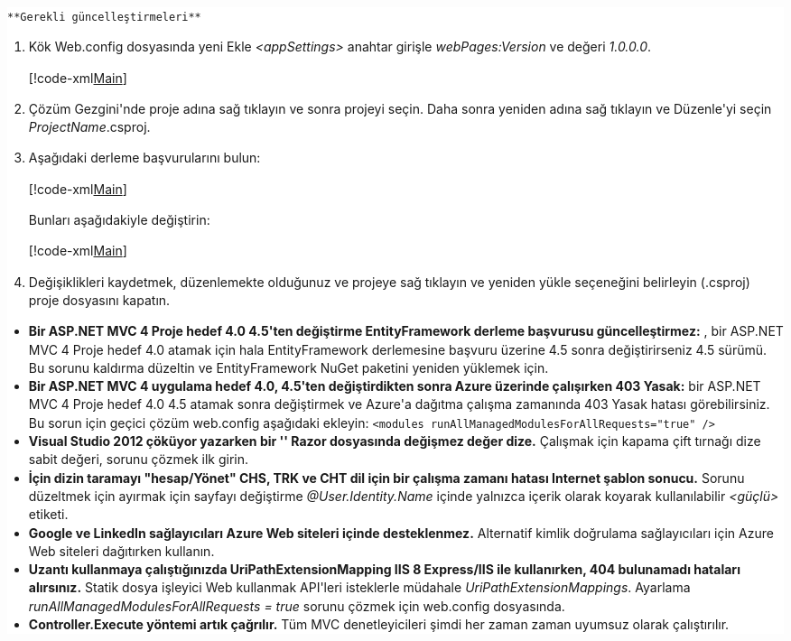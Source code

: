     **Gerekli güncelleştirmeleri**

  1. Kök Web.config dosyasında yeni Ekle *&lt;appSettings&gt;* anahtar girişle *webPages:Version* ve değeri *1.0.0.0*. 

      [!code-xml[Main](mvc4-release-notes/samples/sample7.xml)]
  2. Çözüm Gezgini'nde proje adına sağ tıklayın ve sonra projeyi seçin. Daha sonra yeniden adına sağ tıklayın ve Düzenle'yi seçin *ProjectName*.csproj.
  3. Aşağıdaki derleme başvurularını bulun: 

      [!code-xml[Main](mvc4-release-notes/samples/sample8.xml)]

      Bunları aşağıdakiyle değiştirin:

      [!code-xml[Main](mvc4-release-notes/samples/sample9.xml)]
  4. Değişiklikleri kaydetmek, düzenlemekte olduğunuz ve projeye sağ tıklayın ve yeniden yükle seçeneğini belirleyin (.csproj) proje dosyasını kapatın.

- **Bir ASP.NET MVC 4 Proje hedef 4.0 4.5'ten değiştirme EntityFramework derleme başvurusu güncelleştirmez:** , bir ASP.NET MVC 4 Proje hedef 4.0 atamak için hala EntityFramework derlemesine başvuru üzerine 4.5 sonra değiştirirseniz 4.5 sürümü. Bu sorunu kaldırma düzeltin ve EntityFramework NuGet paketini yeniden yüklemek için.
- **Bir ASP.NET MVC 4 uygulama hedef 4.0, 4.5'ten değiştirdikten sonra Azure üzerinde çalışırken 403 Yasak:** bir ASP.NET MVC 4 Proje hedef 4.0 4.5 atamak sonra değiştirmek ve Azure'a dağıtma çalışma zamanında 403 Yasak hatası görebilirsiniz. Bu sorun için geçici çözüm web.config aşağıdaki ekleyin: `<modules runAllManagedModulesForAllRequests="true" />`
- **Visual Studio 2012 çöküyor yazarken bir '\' Razor dosyasında değişmez değer dize.** Çalışmak için kapama çift tırnağı dize sabit değeri, sorunu çözmek ilk girin.
- <strong>İçin dizin taramayı &quot;hesap/Yönet&quot; CHS, TRK ve CHT dil için bir çalışma zamanı hatası Internet şablon sonucu.</strong> Sorunu düzeltmek için ayırmak için sayfayı değiştirme <em>@User.Identity.Name</em> içinde yalnızca içerik olarak koyarak kullanılabilir <em>&lt;güçlü&gt;</em> etiketi.
- **Google ve LinkedIn sağlayıcıları Azure Web siteleri içinde desteklenmez.** Alternatif kimlik doğrulama sağlayıcıları için Azure Web siteleri dağıtırken kullanın.
- **Uzantı kullanmaya çalıştığınızda UriPathExtensionMapping IIS 8 Express/IIS ile kullanırken, 404 bulunamadı hataları alırsınız.** Statik dosya işleyici Web kullanmak API'leri isteklerle müdahale *UriPathExtensionMappings*. Ayarlama *runAllManagedModulesForAllRequests = true* sorunu çözmek için web.config dosyasında.
- **Controller.Execute yöntemi artık çağrılır.** Tüm MVC denetleyicileri şimdi her zaman zaman uyumsuz olarak çalıştırılır.
